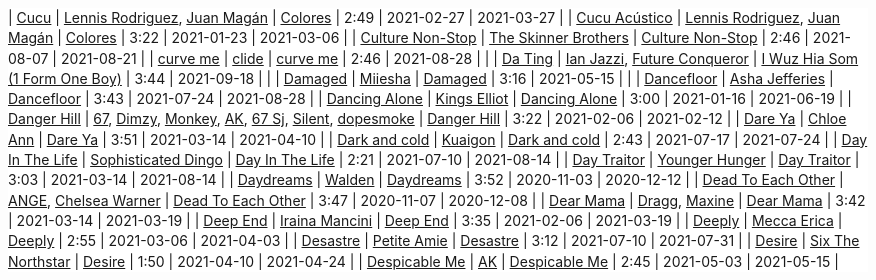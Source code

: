| [Cucu](https://open.spotify.com/track/1qGP3AOF46x05U0MPQjA6C) | [Lennis Rodriguez](https://open.spotify.com/artist/4Rzu63KnqMsThOdfkrJk1Z), [Juan Magán](https://open.spotify.com/artist/1ackd5XprZEkH3McKbQD51) | [Colores](https://open.spotify.com/album/2D4OJpTUpKLIyVHi1upoUj) | 2:49 | 2021-02-27 | 2021-03-27 |
| [Cucu Acústico](https://open.spotify.com/track/4zNJJobhXYQwy8NBAqYBgl) | [Lennis Rodriguez](https://open.spotify.com/artist/4Rzu63KnqMsThOdfkrJk1Z), [Juan Magán](https://open.spotify.com/artist/1ackd5XprZEkH3McKbQD51) | [Colores](https://open.spotify.com/album/2D4OJpTUpKLIyVHi1upoUj) | 3:22 | 2021-01-23 | 2021-03-06 |
| [Culture Non-Stop](https://open.spotify.com/track/5mAwMdHBj8wpRoqWYuwfBN) | [The Skinner Brothers](https://open.spotify.com/artist/4PY51S3HuOMhnZA0Sx8FRN) | [Culture Non-Stop](https://open.spotify.com/album/0Me9RzDBk4FO9xhMTYx6cJ) | 2:46 | 2021-08-07 | 2021-08-21 |
| [curve me](https://open.spotify.com/track/5wEEsLCDkK17pSIgFYnapU) | [clide](https://open.spotify.com/artist/5BmVxdltuGK9CqZVaiUEKy) | [curve me](https://open.spotify.com/album/0ep7mJ4EqYeHitmGUDevJs) | 2:46 | 2021-08-28 |  |
| [Da Ting](https://open.spotify.com/track/0Q6VcqGldwCLWrQGzldbSS) | [Ian Jazzi](https://open.spotify.com/artist/60vTr8Bkk5ghwI1D0TQZn1), [Future Conqueror](https://open.spotify.com/artist/1GGfF90hbA3Bw7jWs9RqQU) | [I Wuz Hia Som (1 Form One Boy)](https://open.spotify.com/album/7hRb4eNmSkcmdhWlxPashG) | 3:44 | 2021-09-18 |  |
| [Damaged](https://open.spotify.com/track/1Q15fOVSvuMbvgUddeMNVj) | [Miiesha](https://open.spotify.com/artist/1ehGGQnc7E28DNwhvnFuyL) | [Damaged](https://open.spotify.com/album/3sxDMHKPPqjQRpCOUNDw2z) | 3:16 | 2021-05-15 |  |
| [Dancefloor](https://open.spotify.com/track/2hD56oskDXbCwi2UOppJ5n) | [Asha Jefferies](https://open.spotify.com/artist/4XUmpHj581ooyS5rJuCBJg) | [Dancefloor](https://open.spotify.com/album/4RBKXYyBgmDkQzfZ2mRcfl) | 3:43 | 2021-07-24 | 2021-08-28 |
| [Dancing Alone](https://open.spotify.com/track/1eGOABsA0NdhU6LiLQzhWe) | [Kings Elliot](https://open.spotify.com/artist/3iUGCPBBseYhEhwqCG7PNy) | [Dancing Alone](https://open.spotify.com/album/6q6Gt6KC25qRfyoq6RHIz1) | 3:00 | 2021-01-16 | 2021-06-19 |
| [Danger Hill](https://open.spotify.com/track/5AMdiFAA7FBp9K7y0Lbdnb) | [67](https://open.spotify.com/artist/211p9eSLzwF6iuXzzP5xTl), [Dimzy](https://open.spotify.com/artist/2G3moO7hc1jXWYKkW5ZYw4), [Monkey](https://open.spotify.com/artist/2t4lHcyMnvoIm3V0FIzpsi), [AK](https://open.spotify.com/artist/0KbixuYaB7jZFk5og1PzII), [67 Sj](https://open.spotify.com/artist/6kRMQTBxSFnwDQcbIbkwxj), [Silent](https://open.spotify.com/artist/7KIargDQasuGx1FxhIOF3U), [dopesmoke](https://open.spotify.com/artist/1cyjq33gQIccRO7ttzpAS8) | [Danger Hill](https://open.spotify.com/album/5jQxK3S3Bf4lQgLllFF7Qf) | 3:22 | 2021-02-06 | 2021-02-12 |
| [Dare Ya](https://open.spotify.com/track/1UhEXsvAd8jcQGIuUyvrEM) | [Chloe Ann](https://open.spotify.com/artist/5exxY2lkkf9pVwgAvjEHpG) | [Dare Ya](https://open.spotify.com/album/58PBVFWI6fx9J3uJRMJf9G) | 3:51 | 2021-03-14 | 2021-04-10 |
| [Dark and cold](https://open.spotify.com/track/5OqYs0roNLrtsQKWhGeBb8) | [Kuaigon](https://open.spotify.com/artist/4bgLx8IahWxzxBKpZ1W5Kx) | [Dark and cold](https://open.spotify.com/album/6Vej2g5bN23XOuKyhwgHEH) | 2:43 | 2021-07-17 | 2021-07-24 |
| [Day In The Life](https://open.spotify.com/track/1V9xrTCXVqoSFG26OIR26w) | [Sophisticated Dingo](https://open.spotify.com/artist/7jEdUHdu1pVw9IDiGTooUL) | [Day In The Life](https://open.spotify.com/album/51iGoWMV4jpde8LHDPAvl6) | 2:21 | 2021-07-10 | 2021-08-14 |
| [Day Traitor](https://open.spotify.com/track/0j8piy3z4gqpz0vl2XdfkF) | [Younger Hunger](https://open.spotify.com/artist/6Irs7fI5Xuwhx38JhtarDu) | [Day Traitor](https://open.spotify.com/album/1EfetcydiK9tFKDL9t1oh2) | 3:03 | 2021-03-14 | 2021-08-14 |
| [Daydreams](https://open.spotify.com/track/7d0zWiniNwO2Bsex8jRDYa) | [Walden](https://open.spotify.com/artist/7IspetvXSZ5EjAymJEGJTF) | [Daydreams](https://open.spotify.com/album/1j79OR9z9uQarwcxPOBTcw) | 3:52 | 2020-11-03 | 2020-12-12 |
| [Dead To Each Other](https://open.spotify.com/track/1fQL6q9fV9Lc0e9RvvbAih) | [ANGE](https://open.spotify.com/artist/1VSyH0QvgTpqKMhkcmgkyR), [Chelsea Warner](https://open.spotify.com/artist/3Lb2tw0rDcP1ADtJ1BVh3h) | [Dead To Each Other](https://open.spotify.com/album/54GqSKJl6m6KslzEE2sOJ6) | 3:47 | 2020-11-07 | 2020-12-08 |
| [Dear Mama](https://open.spotify.com/track/11Cz7FAq0mtmmYYhA6O1V8) | [Dragg](https://open.spotify.com/artist/5oO3WKJ7dtDv1qGzaCwQmc), [Maxine](https://open.spotify.com/artist/6N6A7wsyp8nc9hFYhdVC7y) | [Dear Mama](https://open.spotify.com/album/5lExePNbQDAiFw0eGA8Bfy) | 3:42 | 2021-03-14 | 2021-03-19 |
| [Deep End](https://open.spotify.com/track/78eMl6Y5VraewXwiqkGP0F) | [Iraina Mancini](https://open.spotify.com/artist/7zkKFe3ZgQzTnlj5XwYi1U) | [Deep End](https://open.spotify.com/album/4wyt6ancYL2PBy9T5AykFN) | 3:35 | 2021-02-06 | 2021-03-19 |
| [Deeply](https://open.spotify.com/track/22L8KNaTDAaG4Z8TSVATyy) | [Mecca Erica](https://open.spotify.com/artist/2bTW03ktVOKV9mucQcgO5n) | [Deeply](https://open.spotify.com/album/3bV8lbtY0i2sA1QrhDqnZX) | 2:55 | 2021-03-06 | 2021-04-03 |
| [Desastre](https://open.spotify.com/track/7n38U69O0DEnYYFEovSSdD) | [Petite Amie](https://open.spotify.com/artist/79C3hxvHZM7O041gO8YQmw) | [Desastre](https://open.spotify.com/album/11zMKZ5RYvwhetEZczLjZX) | 3:12 | 2021-07-10 | 2021-07-31 |
| [Desire](https://open.spotify.com/track/4d2idNxQsn1dHvDcNvrcyb) | [Six The Northstar](https://open.spotify.com/artist/5iVUAvHkhAZqJ1yTsMqJ5V) | [Desire](https://open.spotify.com/album/100wTuRSgKyyCX3VmxsTcs) | 1:50 | 2021-04-10 | 2021-04-24 |
| [Despicable Me](https://open.spotify.com/track/1XxluwU1r3K1TfDvpTkSAN) | [AK](https://open.spotify.com/artist/0KbixuYaB7jZFk5og1PzII) | [Despicable Me](https://open.spotify.com/album/5oTKcKV8TA06qlMFkUFhCB) | 2:45 | 2021-05-03 | 2021-05-15 |